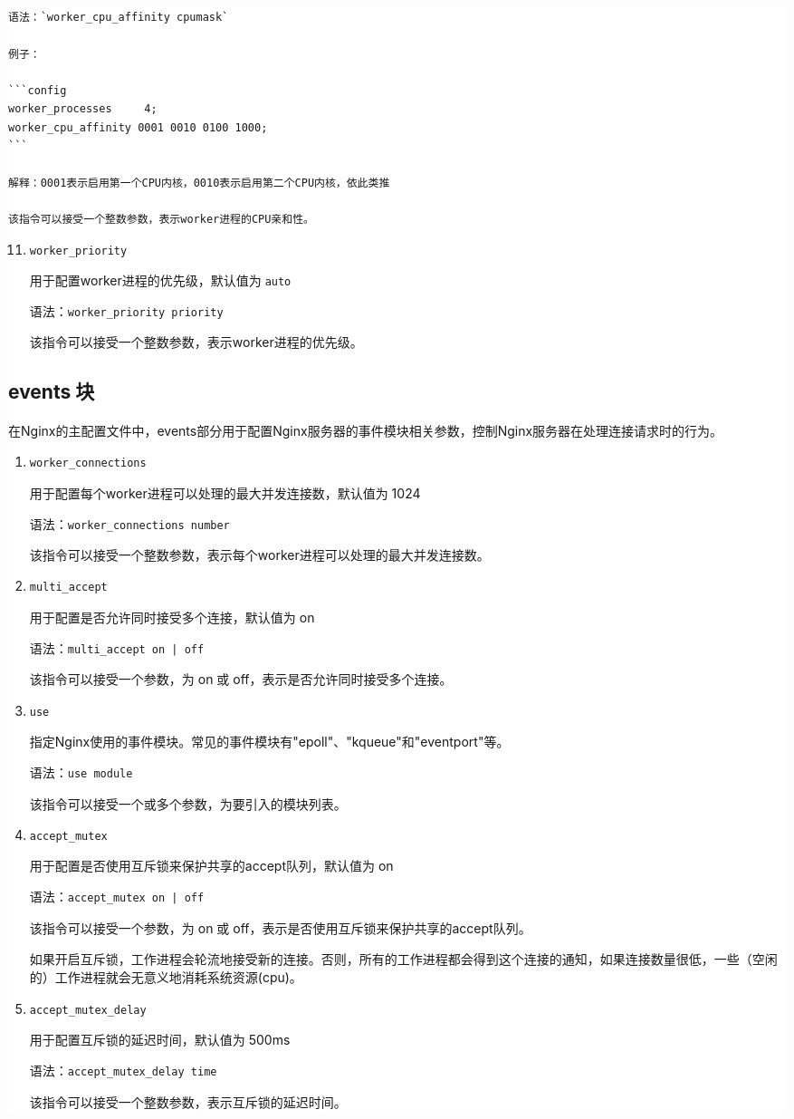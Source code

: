     语法：`worker_cpu_affinity cpumask`

    例子：

    ```config
    worker_processes     4;
    worker_cpu_affinity 0001 0010 0100 1000;
    ```

    解释：0001表示启用第一个CPU内核，0010表示启用第二个CPU内核，依此类推

    该指令可以接受一个整数参数，表示worker进程的CPU亲和性。
11. `worker_priority`

    用于配置worker进程的优先级，默认值为 `auto`

    语法：`worker_priority priority`

    该指令可以接受一个整数参数，表示worker进程的优先级。

## events 块

在Nginx的主配置文件中，events部分用于配置Nginx服务器的事件模块相关参数，控制Nginx服务器在处理连接请求时的行为。

1. `worker_connections`

   用于配置每个worker进程可以处理的最大并发连接数，默认值为 1024

   语法：`worker_connections number`

   该指令可以接受一个整数参数，表示每个worker进程可以处理的最大并发连接数。
2. `multi_accept`

   用于配置是否允许同时接受多个连接，默认值为 on

   语法：`multi_accept on | off`

   该指令可以接受一个参数，为 on 或 off，表示是否允许同时接受多个连接。
3. `use`

   指定Nginx使用的事件模块。常见的事件模块有"epoll"、"kqueue"和"eventport"等。

   语法：`use module`

   该指令可以接受一个或多个参数，为要引入的模块列表。
4. `accept_mutex`

   用于配置是否使用互斥锁来保护共享的accept队列，默认值为 on

   语法：`accept_mutex on | off`

   该指令可以接受一个参数，为 on 或 off，表示是否使用互斥锁来保护共享的accept队列。

   如果开启互斥锁，工作进程会轮流地接受新的连接。否则，所有的工作进程都会得到这个连接的通知，如果连接数量很低，一些（空闲的）工作进程就会无意义地消耗系统资源(cpu)。
5. `accept_mutex_delay`

   用于配置互斥锁的延迟时间，默认值为 500ms

   语法：`accept_mutex_delay time`

   该指令可以接受一个整数参数，表示互斥锁的延迟时间。
